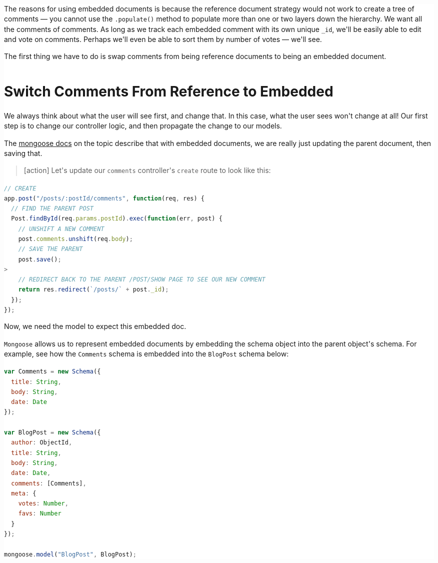 The reasons for using embedded documents is because the reference document strategy would not work to create a tree of comments –– you cannot use the `.populate()` method to populate more than one or two layers down the hierarchy. We want all the comments of comments. As long as we track each embedded comment with its own unique `_id`, we'll be easily able to edit and vote on comments. Perhaps we'll even be able to sort them by number of votes –– we'll see.

The first thing we have to do is swap comments from being reference documents to being an embedded document.

# Switch Comments From Reference to Embedded

We always think about what the user will see first, and change that. In this case, what the user sees won't change at all! Our first step is to change our controller logic, and then propagate the change to our models.

The [mongoose docs](http://mongoosejs.com/docs/2.7.x/docs/embedded-documents.html) on the topic describe that with embedded documents, we are really just updating the parent document, then saving that.

>[action]
> Let's update our `comments` controller's `create` route to look like this:
>
```js
// CREATE
app.post("/posts/:postId/comments", function(req, res) {
  // FIND THE PARENT POST
  Post.findById(req.params.postId).exec(function(err, post) {
    // UNSHIFT A NEW COMMENT
    post.comments.unshift(req.body);
    // SAVE THE PARENT
    post.save();
>
    // REDIRECT BACK TO THE PARENT /POST/SHOW PAGE TO SEE OUR NEW COMMENT
    return res.redirect(`/posts/` + post._id);
  });
});
```

Now, we need the model to expect this embedded doc.

`Mongoose` allows us to represent embedded documents by embedding the schema object into the parent object's schema. For example, see how the `Comments` schema is embedded into the `BlogPost` schema below:

```js
var Comments = new Schema({
  title: String,
  body: String,
  date: Date
});

var BlogPost = new Schema({
  author: ObjectId,
  title: String,
  body: String,
  date: Date,
  comments: [Comments],
  meta: {
    votes: Number,
    favs: Number
  }
});

mongoose.model("BlogPost", BlogPost);
```
